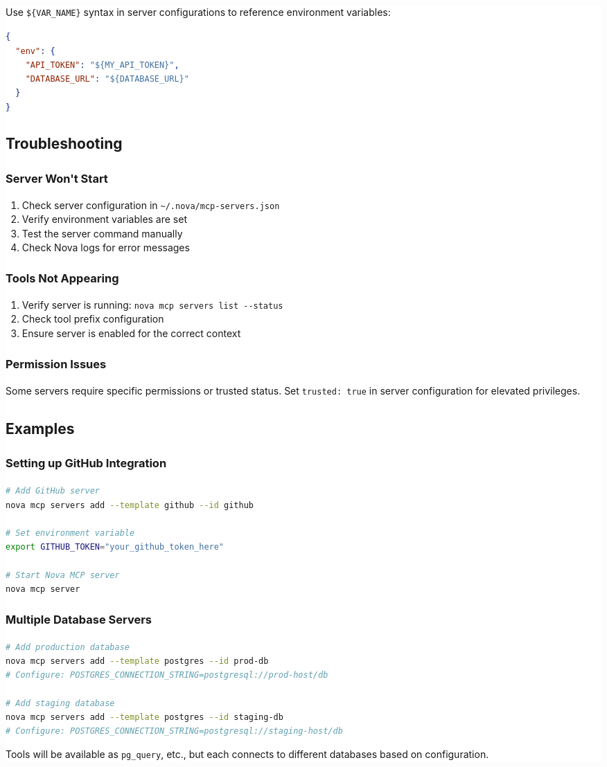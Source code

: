 Use `${VAR_NAME}` syntax in server configurations to reference environment variables:

```json
{
  "env": {
    "API_TOKEN": "${MY_API_TOKEN}",
    "DATABASE_URL": "${DATABASE_URL}"
  }
}
```

## Troubleshooting

### Server Won't Start

1. Check server configuration in `~/.nova/mcp-servers.json`
2. Verify environment variables are set
3. Test the server command manually
4. Check Nova logs for error messages

### Tools Not Appearing

1. Verify server is running: `nova mcp servers list --status`
2. Check tool prefix configuration
3. Ensure server is enabled for the correct context

### Permission Issues

Some servers require specific permissions or trusted status. Set `trusted: true` in server configuration for elevated privileges.

## Examples

### Setting up GitHub Integration

```bash
# Add GitHub server
nova mcp servers add --template github --id github

# Set environment variable
export GITHUB_TOKEN="your_github_token_here"

# Start Nova MCP server
nova mcp server
```

### Multiple Database Servers

```bash
# Add production database
nova mcp servers add --template postgres --id prod-db
# Configure: POSTGRES_CONNECTION_STRING=postgresql://prod-host/db

# Add staging database  
nova mcp servers add --template postgres --id staging-db
# Configure: POSTGRES_CONNECTION_STRING=postgresql://staging-host/db
```

Tools will be available as `pg_query`, etc., but each connects to different databases based on configuration.

